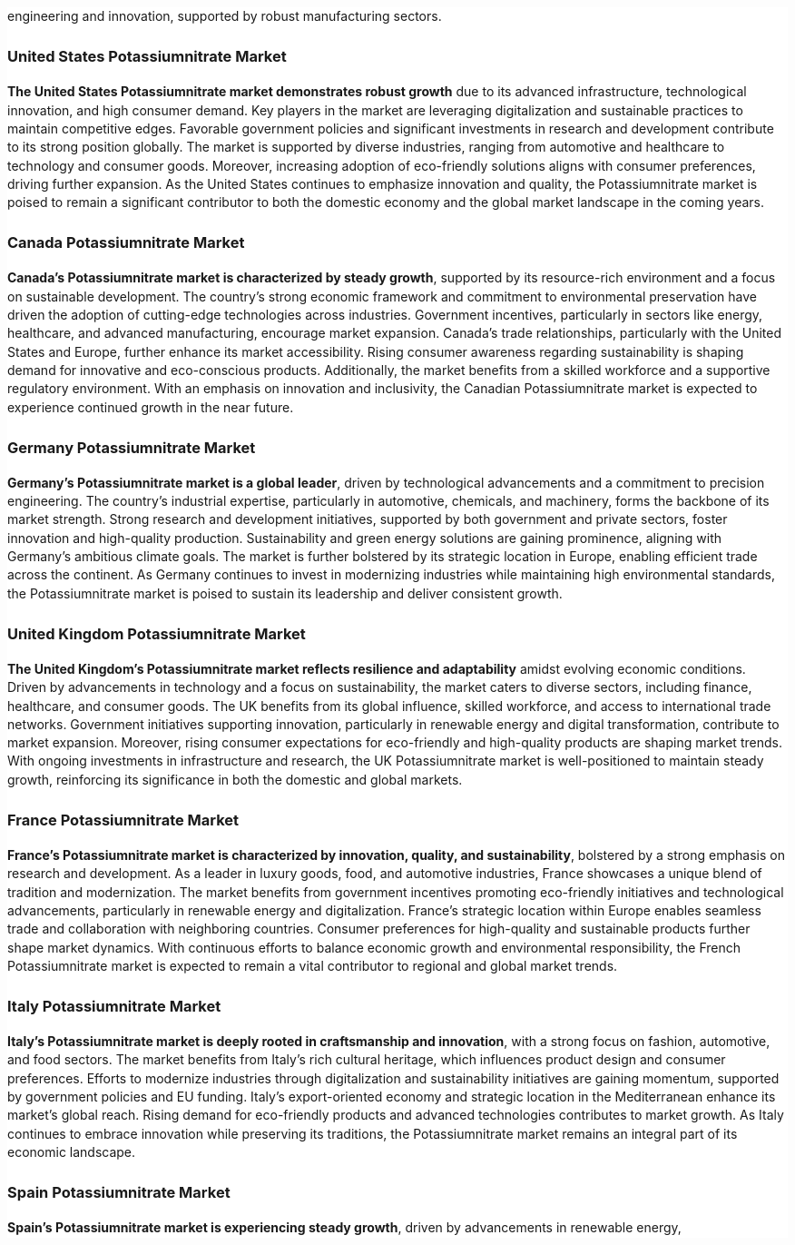 engineering and innovation, supported by robust manufacturing sectors.</span></em></p></blockquote><h3><strong>United States Potassiumnitrate Market</strong></h3><p><strong>The United States Potassiumnitrate market demonstrates robust growth</strong> due to its advanced infrastructure, technological innovation, and high consumer demand. Key players in the market are leveraging digitalization and sustainable practices to maintain competitive edges. Favorable government policies and significant investments in research and development contribute to its strong position globally. The market is supported by diverse industries, ranging from automotive and healthcare to technology and consumer goods. Moreover, increasing adoption of eco-friendly solutions aligns with consumer preferences, driving further expansion. As the United States continues to emphasize innovation and quality, the Potassiumnitrate market is poised to remain a significant contributor to both the domestic economy and the global market landscape in the coming years.</p><h3><strong>Canada Potassiumnitrate Market</strong></h3><p><strong>Canada&rsquo;s Potassiumnitrate market is characterized by steady growth</strong>, supported by its resource-rich environment and a focus on sustainable development. The country&rsquo;s strong economic framework and commitment to environmental preservation have driven the adoption of cutting-edge technologies across industries. Government incentives, particularly in sectors like energy, healthcare, and advanced manufacturing, encourage market expansion. Canada&rsquo;s trade relationships, particularly with the United States and Europe, further enhance its market accessibility. Rising consumer awareness regarding sustainability is shaping demand for innovative and eco-conscious products. Additionally, the market benefits from a skilled workforce and a supportive regulatory environment. With an emphasis on innovation and inclusivity, the Canadian Potassiumnitrate market is expected to experience continued growth in the near future.</p><h3><strong>Germany Potassiumnitrate Market</strong></h3><p><strong>Germany&rsquo;s Potassiumnitrate market is a global leader</strong>, driven by technological advancements and a commitment to precision engineering. The country&rsquo;s industrial expertise, particularly in automotive, chemicals, and machinery, forms the backbone of its market strength. Strong research and development initiatives, supported by both government and private sectors, foster innovation and high-quality production. Sustainability and green energy solutions are gaining prominence, aligning with Germany&rsquo;s ambitious climate goals. The market is further bolstered by its strategic location in Europe, enabling efficient trade across the continent. As Germany continues to invest in modernizing industries while maintaining high environmental standards, the Potassiumnitrate market is poised to sustain its leadership and deliver consistent growth.</p><h3><strong>United Kingdom Potassiumnitrate Market</strong></h3><p><strong>The United Kingdom&rsquo;s Potassiumnitrate market reflects resilience and adaptability</strong> amidst evolving economic conditions. Driven by advancements in technology and a focus on sustainability, the market caters to diverse sectors, including finance, healthcare, and consumer goods. The UK benefits from its global influence, skilled workforce, and access to international trade networks. Government initiatives supporting innovation, particularly in renewable energy and digital transformation, contribute to market expansion. Moreover, rising consumer expectations for eco-friendly and high-quality products are shaping market trends. With ongoing investments in infrastructure and research, the UK Potassiumnitrate market is well-positioned to maintain steady growth, reinforcing its significance in both the domestic and global markets.</p><h3><strong>France Potassiumnitrate Market</strong></h3><p><strong>France&rsquo;s Potassiumnitrate market is characterized by innovation, quality, and sustainability</strong>, bolstered by a strong emphasis on research and development. As a leader in luxury goods, food, and automotive industries, France showcases a unique blend of tradition and modernization. The market benefits from government incentives promoting eco-friendly initiatives and technological advancements, particularly in renewable energy and digitalization. France&rsquo;s strategic location within Europe enables seamless trade and collaboration with neighboring countries. Consumer preferences for high-quality and sustainable products further shape market dynamics. With continuous efforts to balance economic growth and environmental responsibility, the French Potassiumnitrate market is expected to remain a vital contributor to regional and global market trends.</p><h3><strong>Italy Potassiumnitrate Market</strong></h3><p><strong>Italy&rsquo;s Potassiumnitrate market is deeply rooted in craftsmanship and innovation</strong>, with a strong focus on fashion, automotive, and food sectors. The market benefits from Italy&rsquo;s rich cultural heritage, which influences product design and consumer preferences. Efforts to modernize industries through digitalization and sustainability initiatives are gaining momentum, supported by government policies and EU funding. Italy&rsquo;s export-oriented economy and strategic location in the Mediterranean enhance its market&rsquo;s global reach. Rising demand for eco-friendly products and advanced technologies contributes to market growth. As Italy continues to embrace innovation while preserving its traditions, the Potassiumnitrate market remains an integral part of its economic landscape.</p><h3><strong>Spain Potassiumnitrate Market</strong></h3><p><strong>Spain&rsquo;s Potassiumnitrate market is experiencing steady growth</strong>, driven by advancements in renewable energy,
